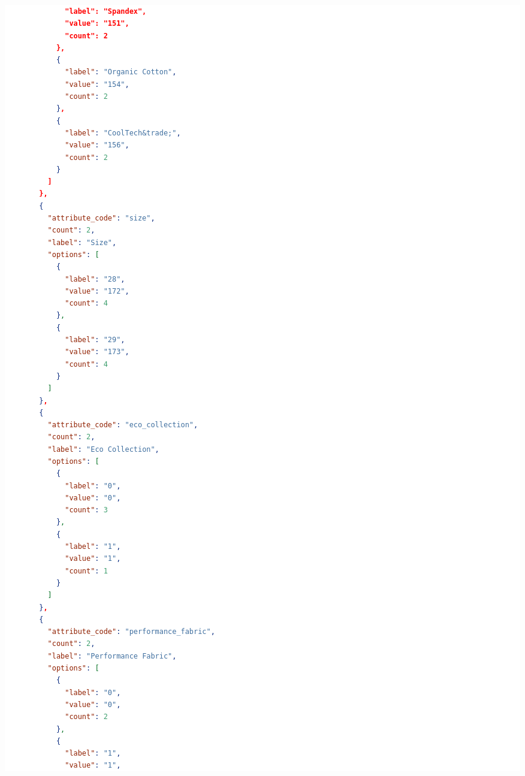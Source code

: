 ```json
              "label": "Spandex",
              "value": "151",
              "count": 2
            },
            {
              "label": "Organic Cotton",
              "value": "154",
              "count": 2
            },
            {
              "label": "CoolTech&trade;",
              "value": "156",
              "count": 2
            }
          ]
        },
        {
          "attribute_code": "size",
          "count": 2,
          "label": "Size",
          "options": [
            {
              "label": "28",
              "value": "172",
              "count": 4
            },
            {
              "label": "29",
              "value": "173",
              "count": 4
            }
          ]
        },
        {
          "attribute_code": "eco_collection",
          "count": 2,
          "label": "Eco Collection",
          "options": [
            {
              "label": "0",
              "value": "0",
              "count": 3
            },
            {
              "label": "1",
              "value": "1",
              "count": 1
            }
          ]
        },
        {
          "attribute_code": "performance_fabric",
          "count": 2,
          "label": "Performance Fabric",
          "options": [
            {
              "label": "0",
              "value": "0",
              "count": 2
            },
            {
              "label": "1",
              "value": "1",
```